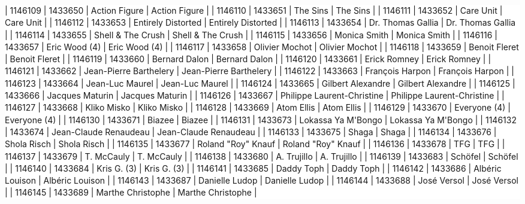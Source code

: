 | 1146109 | 1433650 | Action Figure | Action Figure |
| 1146110 | 1433651 | The Sins | The Sins |
| 1146111 | 1433652 | Care Unit | Care Unit |
| 1146112 | 1433653 | Entirely Distorted | Entirely Distorted |
| 1146113 | 1433654 | Dr. Thomas Gallia | Dr. Thomas Gallia |
| 1146114 | 1433655 | Shell & The Crush | Shell & The Crush |
| 1146115 | 1433656 | Monica Smith | Monica Smith |
| 1146116 | 1433657 | Eric Wood (4) | Eric Wood (4) |
| 1146117 | 1433658 | Olivier Mochot | Olivier Mochot |
| 1146118 | 1433659 | Benoit Fleret | Benoit Fleret |
| 1146119 | 1433660 | Bernard Dalon | Bernard Dalon |
| 1146120 | 1433661 | Erick Romney | Erick Romney |
| 1146121 | 1433662 | Jean-Pierre Barthelery | Jean-Pierre Barthelery |
| 1146122 | 1433663 | François Harpon | François Harpon |
| 1146123 | 1433664 | Jean-Luc Maurel | Jean-Luc Maurel |
| 1146124 | 1433665 | Gilbert Alexandre | Gilbert Alexandre |
| 1146125 | 1433666 | Jacques Maturin | Jacques Maturin |
| 1146126 | 1433667 | Philippe Laurent-Christine | Philippe Laurent-Christine |
| 1146127 | 1433668 | Kliko Misko | Kliko Misko |
| 1146128 | 1433669 | Atom Ellis | Atom Ellis |
| 1146129 | 1433670 | Everyone (4) | Everyone (4) |
| 1146130 | 1433671 | Biazee | Biazee |
| 1146131 | 1433673 | Lokassa Ya M'Bongo | Lokassa Ya M'Bongo |
| 1146132 | 1433674 | Jean-Claude Renaudeau | Jean-Claude Renaudeau |
| 1146133 | 1433675 | Shaga | Shaga |
| 1146134 | 1433676 | Shola Risch | Shola Risch |
| 1146135 | 1433677 | Roland "Roy" Knauf | Roland "Roy" Knauf |
| 1146136 | 1433678 | TFG | TFG |
| 1146137 | 1433679 | T. McCauly | T. McCauly |
| 1146138 | 1433680 | A. Trujillo | A. Trujillo |
| 1146139 | 1433683 | Schöfel | Schöfel |
| 1146140 | 1433684 | Kris G. (3) | Kris G. (3) |
| 1146141 | 1433685 | Daddy Toph | Daddy Toph |
| 1146142 | 1433686 | Albéric Louison | Albéric Louison |
| 1146143 | 1433687 | Danielle Ludop | Danielle Ludop |
| 1146144 | 1433688 | José Versol | José Versol |
| 1146145 | 1433689 | Marthe Christophe | Marthe Christophe |